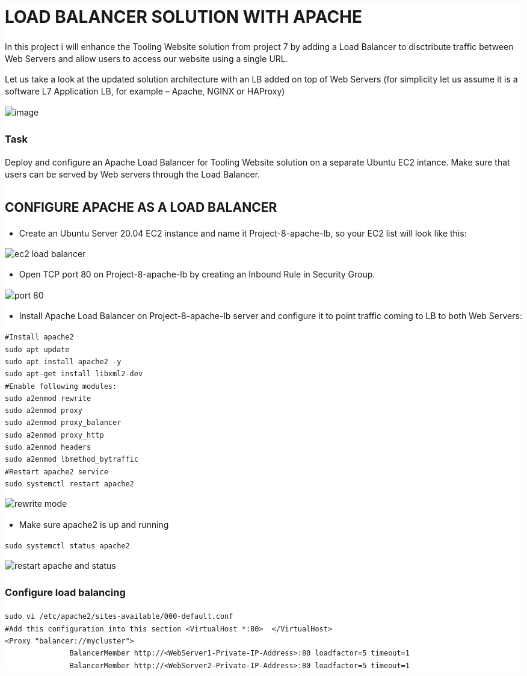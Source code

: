 # LOAD BALANCER SOLUTION WITH APACHE

In this project i will enhance the Tooling Website solution from project 7 by adding a Load Balancer to disctribute traffic between Web Servers and allow users to access our website using a single URL.

Let us take a look at the updated solution architecture with an LB added on top of Web Servers (for simplicity let us assume it is a software L7 Application LB, for example – Apache, NGINX or HAProxy)

![image](https://user-images.githubusercontent.com/111741533/212845990-c10aa340-b141-4dd0-9ee9-27ccb8f048ff.png)

### Task
Deploy and configure an Apache Load Balancer for Tooling Website solution on a separate Ubuntu EC2 intance. Make sure that users can be served by Web servers through the Load Balancer.

## CONFIGURE APACHE AS A LOAD BALANCER

- Create an Ubuntu Server 20.04 EC2 instance and name it Project-8-apache-lb, so your EC2 list will look like this:
 
<img width="534" alt="ec2 load balancer" src="https://user-images.githubusercontent.com/111741533/212846778-79a43fe9-11f8-4c45-a8c2-f1e76ff7233d.png">

- Open TCP port 80 on Project-8-apache-lb by creating an Inbound Rule in Security Group.

<img width="536" alt="port 80" src="https://user-images.githubusercontent.com/111741533/212847028-0f943399-51e5-486d-a8b4-fa283861ea63.png">

- Install Apache Load Balancer on Project-8-apache-lb server and configure it to point traffic coming to LB to both Web Servers:

```
#Install apache2
sudo apt update
sudo apt install apache2 -y
sudo apt-get install libxml2-dev
#Enable following modules:
sudo a2enmod rewrite
sudo a2enmod proxy
sudo a2enmod proxy_balancer
sudo a2enmod proxy_http
sudo a2enmod headers
sudo a2enmod lbmethod_bytraffic
#Restart apache2 service
sudo systemctl restart apache2
```


<img width="586" alt="rewrite mode" src="https://user-images.githubusercontent.com/111741533/212848048-34d090f9-811d-4a9b-861a-85d76dfd2433.png">

- Make sure apache2 is up and running

```sudo systemctl status apache2```

<img width="628" alt="restart apache and status" src="https://user-images.githubusercontent.com/111741533/212849790-3f412b92-0624-402f-bf74-39d78a5ef477.png">

### Configure load balancing


```
sudo vi /etc/apache2/sites-available/000-default.conf
#Add this configuration into this section <VirtualHost *:80>  </VirtualHost>
<Proxy "balancer://mycluster">
               BalancerMember http://<WebServer1-Private-IP-Address>:80 loadfactor=5 timeout=1
               BalancerMember http://<WebServer2-Private-IP-Address>:80 loadfactor=5 timeout=1